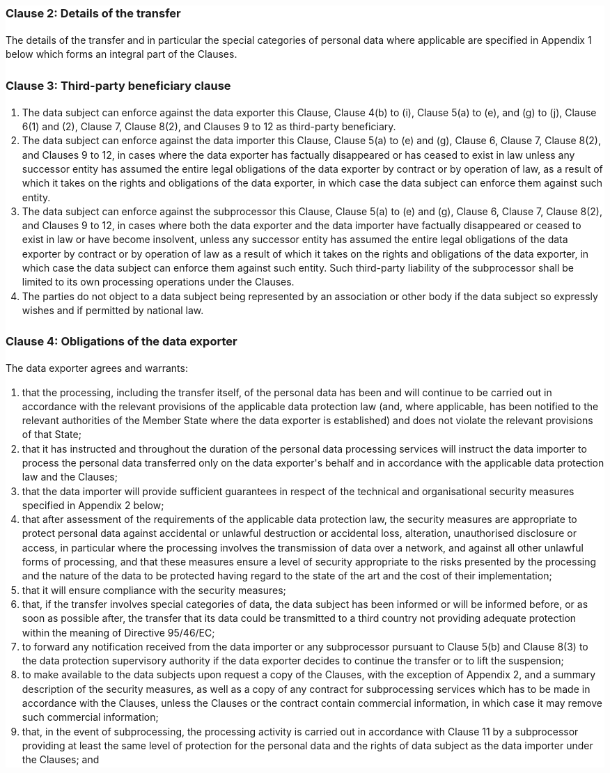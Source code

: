 ### [](#clause-2-details-of-the-transfer)Clause 2: Details of the transfer ###

The details of the transfer and in particular the special categories of personal data where applicable are specified in Appendix 1 below which forms an integral part of the Clauses.

### [](#clause-3-third-party-beneficiary-clause)Clause 3: Third-party beneficiary clause ###

1. The data subject can enforce against the data exporter this Clause, Clause 4(b) to (i), Clause 5(a) to (e), and (g) to (j), Clause 6(1) and (2), Clause 7, Clause 8(2), and Clauses 9 to 12 as third-party beneficiary.
2. The data subject can enforce against the data importer this Clause, Clause 5(a) to (e) and (g), Clause 6, Clause 7, Clause 8(2), and Clauses 9 to 12, in cases where the data exporter has factually disappeared or has ceased to exist in law unless any successor entity has assumed the entire legal obligations of the data exporter by contract or by operation of law, as a result of which it takes on the rights and obligations of the data exporter, in which case the data subject can enforce them against such entity.
3. The data subject can enforce against the subprocessor this Clause, Clause 5(a) to (e) and (g), Clause 6, Clause 7, Clause 8(2), and Clauses 9 to 12, in cases where both the data exporter and the data importer have factually disappeared or ceased to exist in law or have become insolvent, unless any successor entity has assumed the entire legal obligations of the data exporter by contract or by operation of law as a result of which it takes on the rights and obligations of the data exporter, in which case the data subject can enforce them against such entity. Such third-party liability of the subprocessor shall be limited to its own processing operations under the Clauses.
4. The parties do not object to a data subject being represented by an association or other body if the data subject so expressly wishes and if permitted by national law.

### [](#clause-4-obligations-of-the-data-exporter)Clause 4: Obligations of the data exporter ###

The data exporter agrees and warrants:

1. that the processing, including the transfer itself, of the personal data has been and will continue to be carried out in accordance with the relevant provisions of the applicable data protection law (and, where applicable, has been notified to the relevant authorities of the Member State where the data exporter is established) and does not violate the relevant provisions of that State;
2. that it has instructed and throughout the duration of the personal data processing services will instruct the data importer to process the personal data transferred only on the data exporter's behalf and in accordance with the applicable data protection law and the Clauses;
3. that the data importer will provide sufficient guarantees in respect of the technical and organisational security measures specified in Appendix 2 below;
4. that after assessment of the requirements of the applicable data protection law, the security measures are appropriate to protect personal data against accidental or unlawful destruction or accidental loss, alteration, unauthorised disclosure or access, in particular where the processing involves the transmission of data over a network, and against all other unlawful forms of processing, and that these measures ensure a level of security appropriate to the risks presented by the processing and the nature of the data to be protected having regard to the state of the art and the cost of their implementation;
5. that it will ensure compliance with the security measures;
6. that, if the transfer involves special categories of data, the data subject has been informed or will be informed before, or as soon as possible after, the transfer that its data could be transmitted to a third country not providing adequate protection within the meaning of Directive 95/46/EC;
7. to forward any notification received from the data importer or any subprocessor pursuant to Clause 5(b) and Clause 8(3) to the data protection supervisory authority if the data exporter decides to continue the transfer or to lift the suspension;
8. to make available to the data subjects upon request a copy of the Clauses, with the exception of Appendix 2, and a summary description of the security measures, as well as a copy of any contract for subprocessing services which has to be made in accordance with the Clauses, unless the Clauses or the contract contain commercial information, in which case it may remove such commercial information;
9. that, in the event of subprocessing, the processing activity is carried out in accordance with Clause 11 by a subprocessor providing at least the same level of protection for the personal data and the rights of data subject as the data importer under the Clauses; and